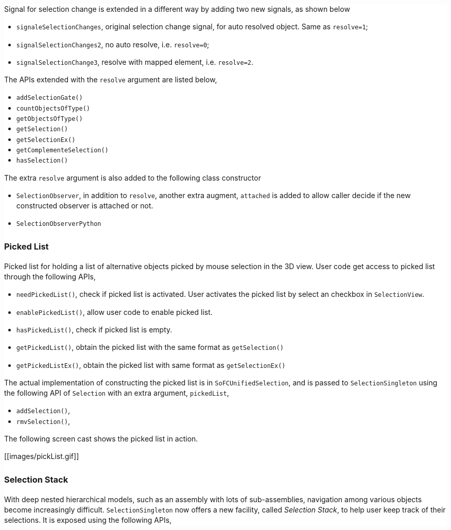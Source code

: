 Signal for selection change is extended in a different way by adding two new signals, as shown below

* `signaleSelectionChanges`, original selection change signal, for auto resolved object. Same as `resolve=1`;

* `signalSelectionChanges2`, no auto resolve, i.e. `resolve=0`;

* `signalSelectionChange3`, resolve with mapped element, i.e. `resolve=2`.

The APIs extended with the `resolve` argument are listed below,

* `addSelectionGate()`
* `countObjectsOfType()`
* `getObjectsOfType()`
* `getSelection()`
* `getSelectionEx()`
* `getComplementeSelection()`
* `hasSelection()`

The extra `resolve` argument is also added to the following class constructor

* `SelectionObserver`, in addition to `resolve`, another extra augment, `attached` is added to allow caller decide if the new constructed observer is attached or not.

* `SelectionObserverPython`

### Picked List

Picked list for holding a list of alternative objects picked by mouse selection in the 3D view. User code get access to picked list through the following APIs,

* `needPickedList()`, check if picked list is activated. User activates the picked list by select an checkbox in `SelectionView`.

* `enablePickedList()`, allow user code to enable picked list.

* `hasPickedList()`, check if picked list is empty.

* `getPickedList()`, obtain the picked list with the same format as `getSelection()`

* `getPickedListEx()`, obtain the picked list with same format as `getSelectionEx()`

The actual implementation of constructing the picked list is in `SoFCUnifiedSelection`, and is passed to `SelectionSingleton` using the following API of `Selection` with an extra argument, `pickedList`,

* `addSelection()`,
* `rmvSelection()`,

The following screen cast shows the picked list in action.

[[images/pickList.gif]]

### Selection Stack

With deep nested hierarchical models, such as an assembly with lots of sub-assemblies, navigation among various objects become increasingly difficult. `SelectionSingleton` now offers a new facility, called _Selection Stack_, to help user keep track of their selections. It is exposed using the following APIs,
